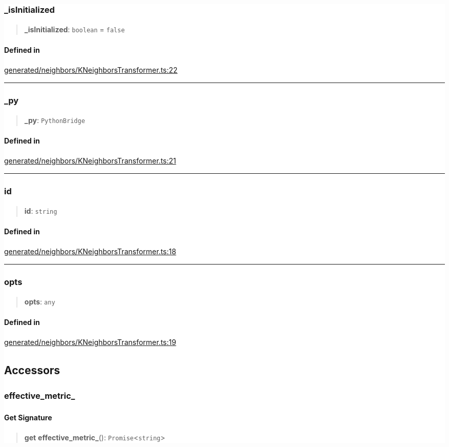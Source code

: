 ### \_isInitialized

> **\_isInitialized**: `boolean` = `false`

#### Defined in

[generated/neighbors/KNeighborsTransformer.ts:22](https://github.com/transitive-bullshit/scikit-learn-ts/blob/e59c23d4803055797e663e330d0a58f2245dd145/packages/sklearn/src/generated/neighbors/KNeighborsTransformer.ts#L22)

***

### \_py

> **\_py**: `PythonBridge`

#### Defined in

[generated/neighbors/KNeighborsTransformer.ts:21](https://github.com/transitive-bullshit/scikit-learn-ts/blob/e59c23d4803055797e663e330d0a58f2245dd145/packages/sklearn/src/generated/neighbors/KNeighborsTransformer.ts#L21)

***

### id

> **id**: `string`

#### Defined in

[generated/neighbors/KNeighborsTransformer.ts:18](https://github.com/transitive-bullshit/scikit-learn-ts/blob/e59c23d4803055797e663e330d0a58f2245dd145/packages/sklearn/src/generated/neighbors/KNeighborsTransformer.ts#L18)

***

### opts

> **opts**: `any`

#### Defined in

[generated/neighbors/KNeighborsTransformer.ts:19](https://github.com/transitive-bullshit/scikit-learn-ts/blob/e59c23d4803055797e663e330d0a58f2245dd145/packages/sklearn/src/generated/neighbors/KNeighborsTransformer.ts#L19)

## Accessors

### effective\_metric\_

#### Get Signature

> **get** **effective\_metric\_**(): `Promise`\<`string`\>
